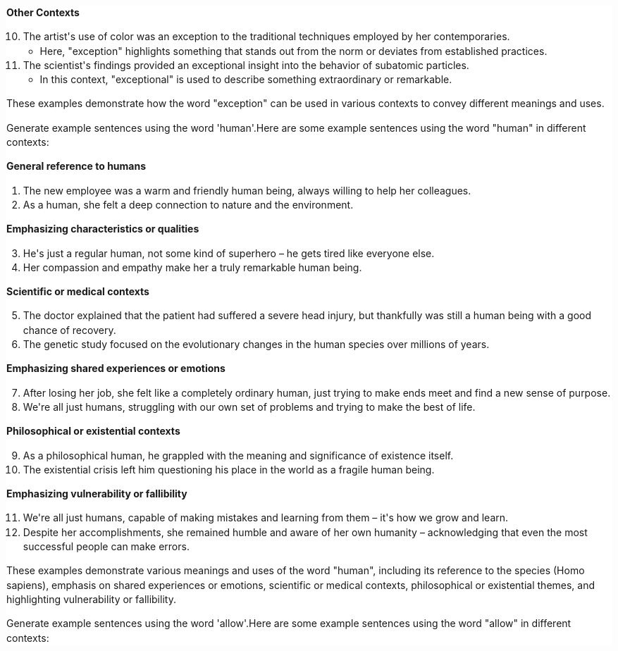 **Other Contexts**

10. The artist's use of color was an exception to the traditional techniques employed by her contemporaries.
	* Here, "exception" highlights something that stands out from the norm or deviates from established practices.
11. The scientist's findings provided an exceptional insight into the behavior of subatomic particles.
	* In this context, "exceptional" is used to describe something extraordinary or remarkable.

These examples demonstrate how the word "exception" can be used in various contexts to convey different meanings and uses.
<end>

Generate example sentences using the word 'human'.<start>Here are some example sentences using the word "human" in different contexts:

**General reference to humans**

1. The new employee was a warm and friendly human being, always willing to help her colleagues.
2. As a human, she felt a deep connection to nature and the environment.

**Emphasizing characteristics or qualities**

3. He's just a regular human, not some kind of superhero – he gets tired like everyone else.
4. Her compassion and empathy make her a truly remarkable human being.

**Scientific or medical contexts**

5. The doctor explained that the patient had suffered a severe head injury, but thankfully was still a human being with a good chance of recovery.
6. The genetic study focused on the evolutionary changes in the human species over millions of years.

**Emphasizing shared experiences or emotions**

7. After losing her job, she felt like a completely ordinary human, just trying to make ends meet and find a new sense of purpose.
8. We're all just humans, struggling with our own set of problems and trying to make the best of life.

**Philosophical or existential contexts**

9. As a philosophical human, he grappled with the meaning and significance of existence itself.
10. The existential crisis left him questioning his place in the world as a fragile human being.

**Emphasizing vulnerability or fallibility**

11. We're all just humans, capable of making mistakes and learning from them – it's how we grow and learn.
12. Despite her accomplishments, she remained humble and aware of her own humanity – acknowledging that even the most successful people can make errors.

These examples demonstrate various meanings and uses of the word "human", including its reference to the species (Homo sapiens), emphasis on shared experiences or emotions, scientific or medical contexts, philosophical or existential themes, and highlighting vulnerability or fallibility.
<end>

Generate example sentences using the word 'allow'.<start>Here are some example sentences using the word "allow" in different contexts:
